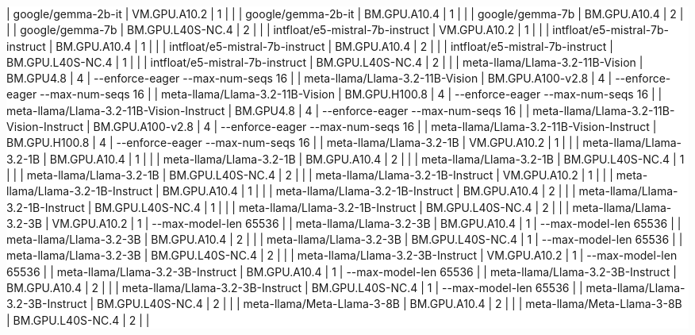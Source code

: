 | google/gemma-2b-it | VM.GPU.A10.2 | 1 |  |
| google/gemma-2b-it | BM.GPU.A10.4 | 1 |  |
| google/gemma-7b | BM.GPU.A10.4 | 2 |  |
| google/gemma-7b | BM.GPU.L40S-NC.4 | 2 |  |
| intfloat/e5-mistral-7b-instruct | VM.GPU.A10.2 | 1 |  |
| intfloat/e5-mistral-7b-instruct | BM.GPU.A10.4 | 1 |  |
| intfloat/e5-mistral-7b-instruct | BM.GPU.A10.4 | 2 |  |
| intfloat/e5-mistral-7b-instruct | BM.GPU.L40S-NC.4 | 1 |  |
| intfloat/e5-mistral-7b-instruct | BM.GPU.L40S-NC.4 | 2 |  |
| meta-llama/Llama-3.2-11B-Vision | BM.GPU4.8 | 4 | --enforce-eager --max-num-seqs 16 |
| meta-llama/Llama-3.2-11B-Vision | BM.GPU.A100-v2.8 | 4 | --enforce-eager --max-num-seqs 16 |
| meta-llama/Llama-3.2-11B-Vision | BM.GPU.H100.8 | 4 | --enforce-eager --max-num-seqs 16 |
| meta-llama/Llama-3.2-11B-Vision-Instruct | BM.GPU4.8 | 4 | --enforce-eager --max-num-seqs 16 |
| meta-llama/Llama-3.2-11B-Vision-Instruct | BM.GPU.A100-v2.8 | 4 | --enforce-eager --max-num-seqs 16 |
| meta-llama/Llama-3.2-11B-Vision-Instruct | BM.GPU.H100.8 | 4 | --enforce-eager --max-num-seqs 16 |
| meta-llama/Llama-3.2-1B | VM.GPU.A10.2 | 1 |  |
| meta-llama/Llama-3.2-1B | BM.GPU.A10.4 | 1 |  |
| meta-llama/Llama-3.2-1B | BM.GPU.A10.4 | 2 |  |
| meta-llama/Llama-3.2-1B | BM.GPU.L40S-NC.4 | 1 |  |
| meta-llama/Llama-3.2-1B | BM.GPU.L40S-NC.4 | 2 |  |
| meta-llama/Llama-3.2-1B-Instruct | VM.GPU.A10.2 | 1 |  |
| meta-llama/Llama-3.2-1B-Instruct | BM.GPU.A10.4 | 1 |  |
| meta-llama/Llama-3.2-1B-Instruct | BM.GPU.A10.4 | 2 |  |
| meta-llama/Llama-3.2-1B-Instruct | BM.GPU.L40S-NC.4 | 1 |  |
| meta-llama/Llama-3.2-1B-Instruct | BM.GPU.L40S-NC.4 | 2 |  |
| meta-llama/Llama-3.2-3B | VM.GPU.A10.2 | 1 | --max-model-len 65536 |
| meta-llama/Llama-3.2-3B | BM.GPU.A10.4 | 1 | --max-model-len 65536 |
| meta-llama/Llama-3.2-3B | BM.GPU.A10.4 | 2 |  |
| meta-llama/Llama-3.2-3B | BM.GPU.L40S-NC.4 | 1 | --max-model-len 65536 |
| meta-llama/Llama-3.2-3B | BM.GPU.L40S-NC.4 | 2 |  |
| meta-llama/Llama-3.2-3B-Instruct | VM.GPU.A10.2 | 1 | --max-model-len 65536 |
| meta-llama/Llama-3.2-3B-Instruct | BM.GPU.A10.4 | 1 | --max-model-len 65536 |
| meta-llama/Llama-3.2-3B-Instruct | BM.GPU.A10.4 | 2 |  |
| meta-llama/Llama-3.2-3B-Instruct | BM.GPU.L40S-NC.4 | 1 | --max-model-len 65536 |
| meta-llama/Llama-3.2-3B-Instruct | BM.GPU.L40S-NC.4 | 2 |  |
| meta-llama/Meta-Llama-3-8B | BM.GPU.A10.4 | 2 |  |
| meta-llama/Meta-Llama-3-8B | BM.GPU.L40S-NC.4 | 2 |  |